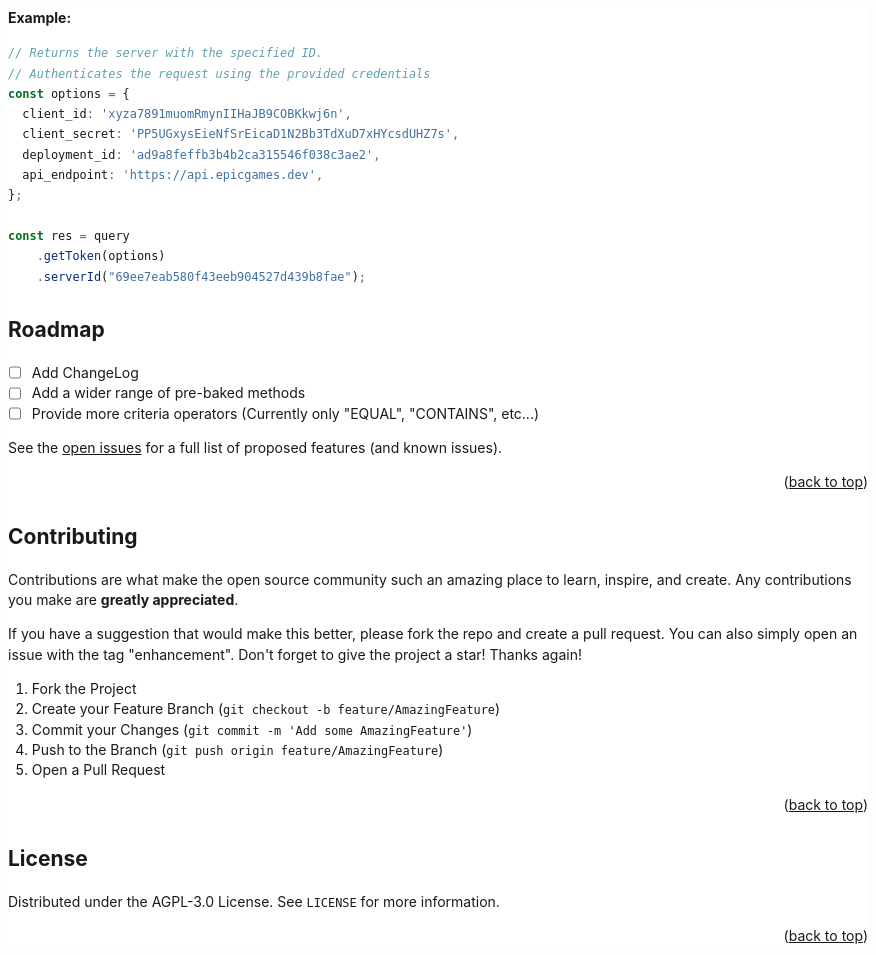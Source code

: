**Example:**

```typescript
// Returns the server with the specified ID.
// Authenticates the request using the provided credentials
const options = {
  client_id: 'xyza7891muomRmynIIHaJB9COBKkwj6n',
  client_secret: 'PP5UGxysEieNfSrEicaD1N2Bb3TdXuD7xHYcsdUHZ7s',
  deployment_id: 'ad9a8feffb3b4b2ca315546f038c3ae2',
  api_endpoint: 'https://api.epicgames.dev',
};

const res = query
    .getToken(options)
    .serverId("69ee7eab580f43eeb904527d439b8fae");
```


## Roadmap

- [ ] Add ChangeLog
- [ ] Add a wider range of pre-baked methods
- [ ] Provide more criteria operators (Currently only "EQUAL", "CONTAINS", etc...)

See the [open issues](https://github.com/lkd70/asa-query/issues) for a full list of proposed features (and known issues).

<p align="right">(<a href="#readme-top">back to top</a>)</p>




## Contributing

Contributions are what make the open source community such an amazing place to learn, inspire, and create. Any contributions you make are **greatly appreciated**.

If you have a suggestion that would make this better, please fork the repo and create a pull request. You can also simply open an issue with the tag "enhancement".
Don't forget to give the project a star! Thanks again!

1. Fork the Project
2. Create your Feature Branch (`git checkout -b feature/AmazingFeature`)
3. Commit your Changes (`git commit -m 'Add some AmazingFeature'`)
4. Push to the Branch (`git push origin feature/AmazingFeature`)
5. Open a Pull Request

<p align="right">(<a href="#readme-top">back to top</a>)</p>


## License

Distributed under the AGPL-3.0 License. See `LICENSE` for more information.

<p align="right">(<a href="#readme-top">back to top</a>)</p>



[issues-shield]: https://img.shields.io/github/issues/lkd70/asa-query.svg?style=for-the-badge
[issues-url]: https://github.com/lkd70/asa-query/issues
[license-shield]: https://img.shields.io/github/license/lkd70/asa-query.svg?style=for-the-badge
[license-url]: https://github.com/lkd70/asa-query/blob/master/LICENSE